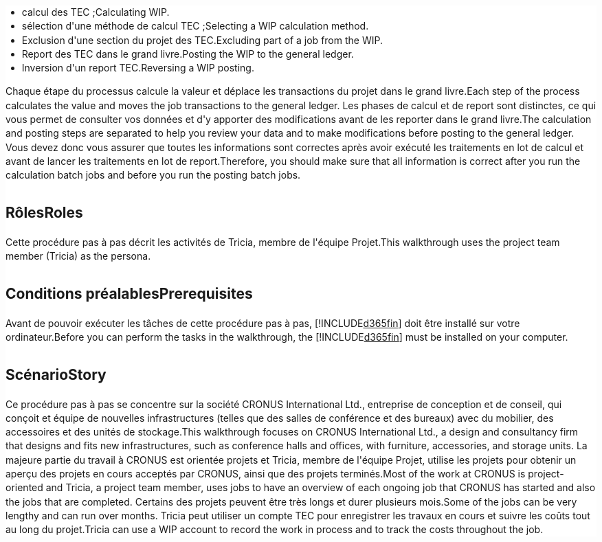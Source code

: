 -   <span data-ttu-id="4a20b-111">calcul des TEC ;</span><span class="sxs-lookup"><span data-stu-id="4a20b-111">Calculating WIP.</span></span>  
-   <span data-ttu-id="4a20b-112">sélection d'une méthode de calcul TEC ;</span><span class="sxs-lookup"><span data-stu-id="4a20b-112">Selecting a WIP calculation method.</span></span>  
-   <span data-ttu-id="4a20b-113">Exclusion d'une section du projet des TEC.</span><span class="sxs-lookup"><span data-stu-id="4a20b-113">Excluding part of a job from the WIP.</span></span>  
-   <span data-ttu-id="4a20b-114">Report des TEC dans le grand livre.</span><span class="sxs-lookup"><span data-stu-id="4a20b-114">Posting the WIP to the general ledger.</span></span>  
-   <span data-ttu-id="4a20b-115">Inversion d'un report TEC.</span><span class="sxs-lookup"><span data-stu-id="4a20b-115">Reversing a WIP posting.</span></span>  

 <span data-ttu-id="4a20b-116">Chaque étape du processus calcule la valeur et déplace les transactions du projet dans le grand livre.</span><span class="sxs-lookup"><span data-stu-id="4a20b-116">Each step of the process calculates the value and moves the job transactions to the general ledger.</span></span> <span data-ttu-id="4a20b-117">Les phases de calcul et de report sont distinctes, ce qui vous permet de consulter vos données et d'y apporter des modifications avant de les reporter dans le grand livre.</span><span class="sxs-lookup"><span data-stu-id="4a20b-117">The calculation and posting steps are separated to help you review your data and to make modifications before posting to the general ledger.</span></span> <span data-ttu-id="4a20b-118">Vous devez donc vous assurer que toutes les informations sont correctes après avoir exécuté les traitements en lot de calcul et avant de lancer les traitements en lot de report.</span><span class="sxs-lookup"><span data-stu-id="4a20b-118">Therefore, you should make sure that all information is correct after you run the calculation batch jobs and before you run the posting batch jobs.</span></span>  

## <a name="roles"></a><span data-ttu-id="4a20b-119">Rôles</span><span class="sxs-lookup"><span data-stu-id="4a20b-119">Roles</span></span>  
 <span data-ttu-id="4a20b-120">Cette procédure pas à pas décrit les activités de Tricia, membre de l'équipe Projet.</span><span class="sxs-lookup"><span data-stu-id="4a20b-120">This walkthrough uses the project team member (Tricia) as the persona.</span></span>  

## <a name="prerequisites"></a><span data-ttu-id="4a20b-121">Conditions préalables</span><span class="sxs-lookup"><span data-stu-id="4a20b-121">Prerequisites</span></span>  
 <span data-ttu-id="4a20b-122">Avant de pouvoir exécuter les tâches de cette procédure pas à pas, [!INCLUDE[d365fin](includes/d365fin_md.md)] doit être installé sur votre ordinateur.</span><span class="sxs-lookup"><span data-stu-id="4a20b-122">Before you can perform the tasks in the walkthrough, the [!INCLUDE[d365fin](includes/d365fin_md.md)] must be installed on your computer.</span></span>  

## <a name="story"></a><span data-ttu-id="4a20b-123">Scénario</span><span class="sxs-lookup"><span data-stu-id="4a20b-123">Story</span></span>  
 <span data-ttu-id="4a20b-124">Ce procédure pas à pas se concentre sur la société CRONUS International Ltd., entreprise de conception et de conseil, qui conçoit et équipe de nouvelles infrastructures (telles que des salles de conférence et des bureaux) avec du mobilier, des accessoires et des unités de stockage.</span><span class="sxs-lookup"><span data-stu-id="4a20b-124">This walkthrough focuses on CRONUS International Ltd., a design and consultancy firm that designs and fits new infrastructures, such as conference halls and offices, with furniture, accessories, and storage units.</span></span> <span data-ttu-id="4a20b-125">La majeure partie du travail à CRONUS est orientée projets et Tricia, membre de l'équipe Projet, utilise les projets pour obtenir un aperçu des projets en cours acceptés par CRONUS, ainsi que des projets terminés.</span><span class="sxs-lookup"><span data-stu-id="4a20b-125">Most of the work at CRONUS is project-oriented and Tricia, a project team member, uses jobs to have an overview of each ongoing job that CRONUS has started and also the jobs that are completed.</span></span> <span data-ttu-id="4a20b-126">Certains des projets peuvent être très longs et durer plusieurs mois.</span><span class="sxs-lookup"><span data-stu-id="4a20b-126">Some of the jobs can be very lengthy and can run over months.</span></span> <span data-ttu-id="4a20b-127">Tricia peut utiliser un compte TEC pour enregistrer les travaux en cours et suivre les coûts tout au long du projet.</span><span class="sxs-lookup"><span data-stu-id="4a20b-127">Tricia can use a WIP account to record the work in process and to track the costs throughout the job.</span></span>  
